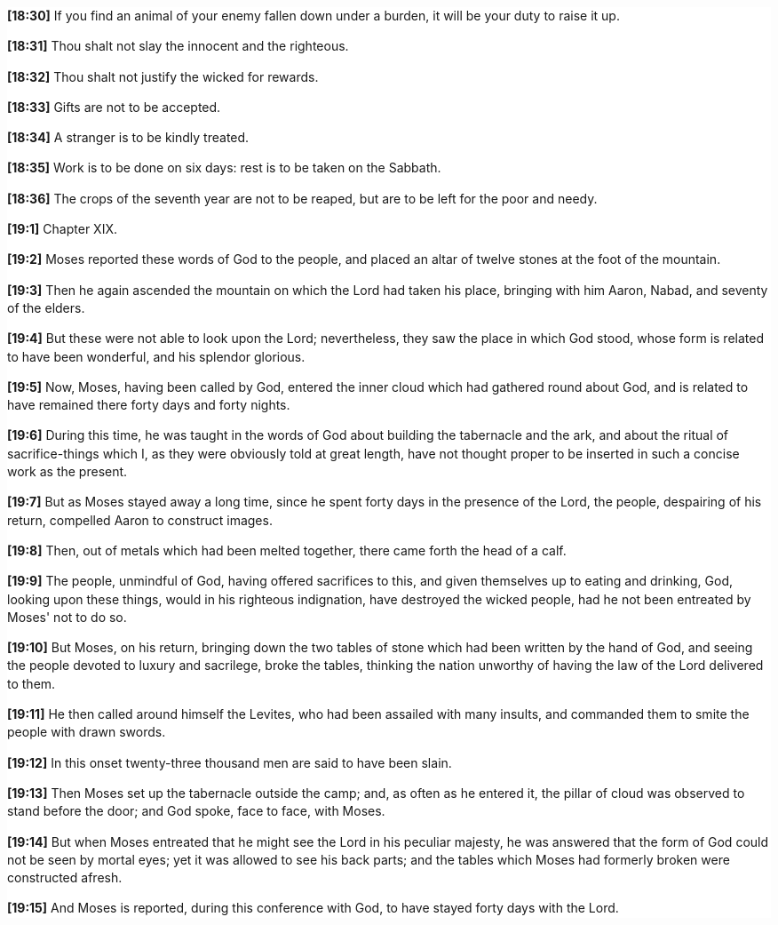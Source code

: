 **[18:30]** If you find an animal of your enemy fallen down under a burden, it will be your duty to raise it up.

**[18:31]** Thou shalt not slay the innocent and the righteous.

**[18:32]** Thou shalt not justify the wicked for rewards.

**[18:33]** Gifts are not to be accepted.

**[18:34]** A stranger is to be kindly treated.

**[18:35]** Work is to be done on six days: rest is to be taken on the Sabbath.

**[18:36]** The crops of the seventh year are not to be reaped, but are to be left for the poor and needy.

**[19:1]** Chapter XIX.

**[19:2]** Moses reported these words of God to the people, and placed an altar of twelve stones at the foot of the mountain.

**[19:3]** Then he again ascended the mountain on which the Lord had taken his place, bringing with him Aaron, Nabad, and seventy of the elders.

**[19:4]** But these were not able to look upon the Lord; nevertheless, they saw the place in which God stood, whose form is related to have been wonderful, and his splendor glorious.

**[19:5]** Now, Moses, having been called by God, entered the inner cloud which had gathered round about God, and is related to have remained there forty days and forty nights.

**[19:6]** During this time, he was taught in the words of God about building the tabernacle and the ark, and about the ritual of sacrifice-things which I, as they were obviously told at great length, have not thought proper to be inserted in such a concise work as the present.

**[19:7]** But as Moses stayed away a long time, since he spent forty days in the presence of the Lord, the people, despairing of his return, compelled Aaron to construct images.

**[19:8]** Then, out of metals which had been melted together, there came forth the head of a calf.

**[19:9]** The people, unmindful of God, having offered sacrifices to this, and given themselves up to eating and drinking, God, looking upon these things, would in his righteous indignation, have destroyed the wicked people, had he not been entreated by Moses' not to do so.

**[19:10]** But Moses, on his return, bringing down the two tables of stone which had been written by the hand of God, and seeing the people devoted to luxury and sacrilege, broke the tables, thinking the nation unworthy of having the law of the Lord delivered to them.

**[19:11]** He then called around himself the Levites, who had been assailed with many insults, and commanded them to smite the people with drawn swords.

**[19:12]** In this onset twenty-three thousand men are said to have been slain.

**[19:13]** Then Moses set up the tabernacle outside the camp; and, as often  as he entered it, the pillar of cloud was observed to stand before the door; and God spoke, face to face, with Moses.

**[19:14]** But when Moses entreated that he might see the Lord in his peculiar majesty, he was answered that the form of God could not be seen by mortal eyes; yet it was allowed to see his back parts; and the tables which Moses had formerly broken were constructed afresh.

**[19:15]** And Moses is reported, during this conference with God, to have stayed forty days with the Lord.

